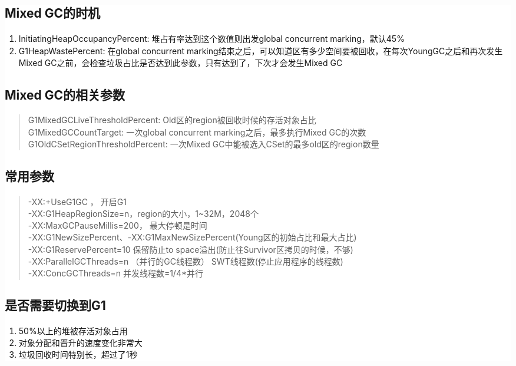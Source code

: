 ## Mixed GC的时机
1. InitiatingHeapOccupancyPercent: 堆占有率达到这个数值则出发global concurrent marking，默认45%
2. G1HeapWastePercent: 在global concurrent marking结束之后，可以知道区有多少空间要被回收，在每次YoungGC之后和再次发生Mixed GC之前，会检查垃圾占比是否达到此参数，只有达到了，下次才会发生Mixed GC

## Mixed GC的相关参数
> G1MixedGCLiveThresholdPercent: Old区的region被回收时候的存活对象占比  
> G1MixedGCCountTarget: 一次global concurrent marking之后，最多执行Mixed GC的次数  
> G1OldCSetRegionThresholdPercent: 一次Mixed GC中能被选入CSet的最多old区的region数量

## 常用参数
> -XX:+UseG1GC ， 开启G1  
> -XX:G1HeapRegionSize=n，region的大小，1~32M，2048个  
> -XX:MaxGCPauseMillis=200， 最大停顿是时间  
> -XX:G1NewSizePercent、-XX:G1MaxNewSizePercent(Young区的初始占比和最大占比)  
> -XX:G1ReservePercent=10 保留防止to space溢出(防止往Survivor区拷贝的时候，不够)  
> -XX:ParallelGCThreads=n （并行的GC线程数） SWT线程数(停止应用程序的线程数)  
> -XX:ConcGCThreads=n 并发线程数=1/4*并行

## 是否需要切换到G1
1. 50%以上的堆被存活对象占用
2. 对象分配和晋升的速度变化非常大
3. 垃圾回收时间特别长，超过了1秒